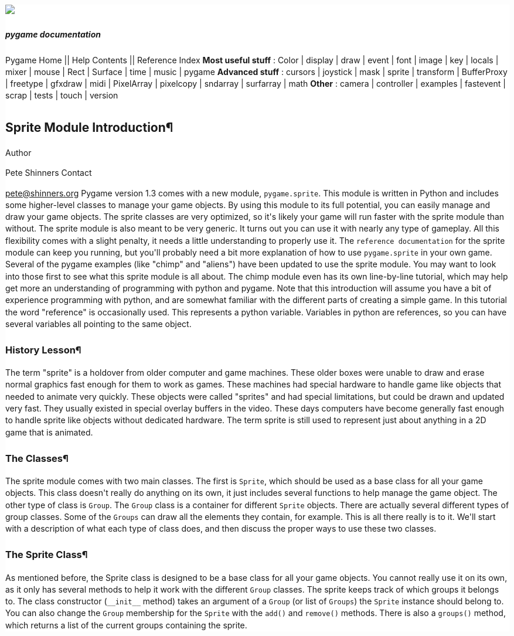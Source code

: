 ![](https://www.pygame.org/docs/_static/pygame_tiny.png)
##### pygame documentation
Pygame Home || Help Contents || Reference Index
**Most useful stuff** : Color | display | draw | event | font | image | key | locals | mixer | mouse | Rect | Surface | time | music | pygame
**Advanced stuff** : cursors | joystick | mask | sprite | transform | BufferProxy | freetype | gfxdraw | midi | PixelArray | pixelcopy | sndarray | surfarray | math
**Other** : camera | controller | examples | fastevent | scrap | tests | touch | version
## Sprite Module Introduction¶
Author
    
Pete Shinners
Contact
    
pete@shinners.org
Pygame version 1.3 comes with a new module, `pygame.sprite`. This module is written in Python and includes some higher-level classes to manage your game objects. By using this module to its full potential, you can easily manage and draw your game objects. The sprite classes are very optimized, so it's likely your game will run faster with the sprite module than without.
The sprite module is also meant to be very generic. It turns out you can use it with nearly any type of gameplay. All this flexibility comes with a slight penalty, it needs a little understanding to properly use it. The `reference documentation` for the sprite module can keep you running, but you'll probably need a bit more explanation of how to use `pygame.sprite` in your own game.
Several of the pygame examples (like "chimp" and "aliens") have been updated to use the sprite module. You may want to look into those first to see what this sprite module is all about. The chimp module even has its own line-by-line tutorial, which may help get more an understanding of programming with python and pygame.
Note that this introduction will assume you have a bit of experience programming with python, and are somewhat familiar with the different parts of creating a simple game. In this tutorial the word "reference" is occasionally used. This represents a python variable. Variables in python are references, so you can have several variables all pointing to the same object.
### History Lesson¶
The term "sprite" is a holdover from older computer and game machines. These older boxes were unable to draw and erase normal graphics fast enough for them to work as games. These machines had special hardware to handle game like objects that needed to animate very quickly. These objects were called "sprites" and had special limitations, but could be drawn and updated very fast. They usually existed in special overlay buffers in the video. These days computers have become generally fast enough to handle sprite like objects without dedicated hardware. The term sprite is still used to represent just about anything in a 2D game that is animated.
### The Classes¶
The sprite module comes with two main classes. The first is `Sprite`, which should be used as a base class for all your game objects. This class doesn't really do anything on its own, it just includes several functions to help manage the game object. The other type of class is `Group`. The `Group` class is a container for different `Sprite` objects. There are actually several different types of group classes. Some of the `Groups` can draw all the elements they contain, for example.
This is all there really is to it. We'll start with a description of what each type of class does, and then discuss the proper ways to use these two classes.
### The Sprite Class¶
As mentioned before, the Sprite class is designed to be a base class for all your game objects. You cannot really use it on its own, as it only has several methods to help it work with the different `Group` classes. The sprite keeps track of which groups it belongs to. The class constructor (`__init__` method) takes an argument of a `Group` (or list of `Groups`) the `Sprite` instance should belong to. You can also change the `Group` membership for the `Sprite` with the `add()` and `remove()` methods. There is also a `groups()` method, which returns a list of the current groups containing the sprite.
